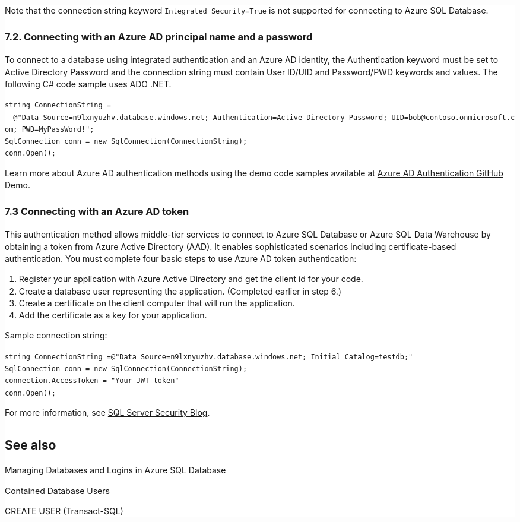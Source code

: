 Note that the connection string keyword ``Integrated Security=True`` is not supported for connecting to Azure SQL Database.

### 7.2. Connecting with an Azure AD principal name and a password
To connect to a database using integrated authentication and an Azure AD identity, the Authentication keyword must be set to Active Directory Password and the connection string must contain User ID/UID and Password/PWD keywords and values. The following C# code sample uses ADO .NET.

	string ConnectionString =
	  @"Data Source=n9lxnyuzhv.database.windows.net; Authentication=Active Directory Password; UID=bob@contoso.onmicrosoft.com; PWD=MyPassWord!";
	SqlConnection conn = new SqlConnection(ConnectionString);
	conn.Open();

Learn more about Azure AD authentication methods using the demo code samples available at [Azure AD Authentication GitHub Demo](https://github.com/Microsoft/sql-server-samples/tree/master/samples/features/security/azure-active-directory-auth).


### 7.3 Connecting with an Azure AD token
This authentication method allows middle-tier services to connect to Azure SQL Database or Azure SQL Data Warehouse by obtaining a token from Azure Active Directory (AAD). It enables sophisticated scenarios including certificate-based authentication. You must complete four basic steps to use Azure AD token authentication:

1. Register your application with Azure Active Directory and get the client id for your code. 
2. Create a database user representing the application. (Completed earlier in step 6.)
3. Create a certificate on the client computer that will run the application.
4. Add the certificate as a key for your application.

Sample connection string:

```
string ConnectionString =@"Data Source=n9lxnyuzhv.database.windows.net; Initial Catalog=testdb;"
SqlConnection conn = new SqlConnection(ConnectionString);
connection.AccessToken = "Your JWT token"
conn.Open();
```

For more information, see [SQL Server Security Blog](https://blogs.msdn.microsoft.com/sqlsecurity/2016/02/09/token-based-authentication-support-for-azure-sql-db-using-azure-ad-auth/).

## See also

[Managing Databases and Logins in Azure SQL Database](sql-database-manage-logins.md)

[Contained Database Users](https://msdn.microsoft.com/library/ff929071.aspx)

[CREATE USER (Transact-SQL)](http://msdn.microsoft.com/library/ms173463.aspx)




[1]: ./media/sql-database-aad-authentication/1aad-auth-diagram.png
[2]: ./media/sql-database-aad-authentication/2subscription-relationship.png
[3]: ./media/sql-database-aad-authentication/3admin-structure.png
[4]: ./media/sql-database-aad-authentication/4select-subscription.png
[5]: ./media/sql-database-aad-authentication/5ad-settings-portal.png
[6]: ./media/sql-database-aad-authentication/6edit-directory-select.png
[7]: ./media/sql-database-aad-authentication/7edit-directory-confirm.png
[8]: ./media/sql-database-aad-authentication/8choose-ad.png
[9]: ./media/sql-database-aad-authentication/9ad-settings.png
[10]: ./media/sql-database-aad-authentication/10choose-admin.png
[11]: ./media/sql-database-aad-authentication/11connect-using-int-auth.png
[12]: ./media/sql-database-aad-authentication/12connect-using-pw-auth.png
[13]: ./media/sql-database-aad-authentication/13connect-to-db.png

